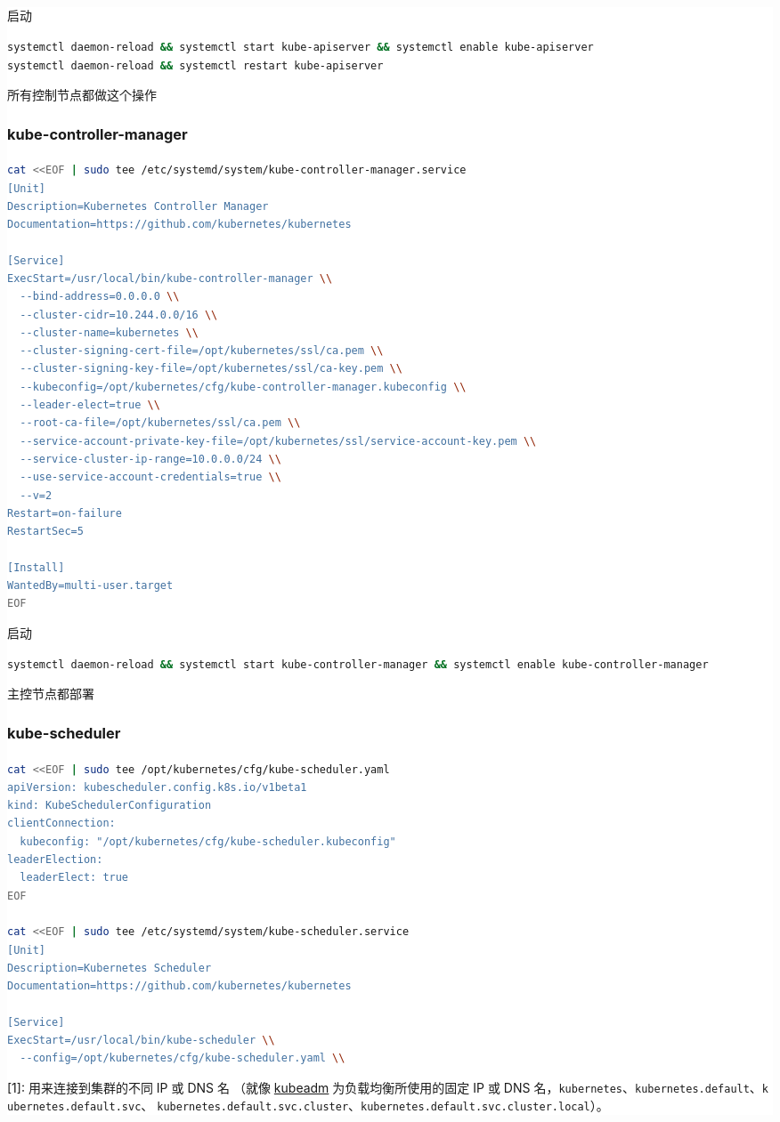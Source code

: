 启动

```BASH
systemctl daemon-reload && systemctl start kube-apiserver && systemctl enable kube-apiserver
systemctl daemon-reload && systemctl restart kube-apiserver 
```

所有控制节点都做这个操作

### kube-controller-manager

```BASH
cat <<EOF | sudo tee /etc/systemd/system/kube-controller-manager.service
[Unit]
Description=Kubernetes Controller Manager
Documentation=https://github.com/kubernetes/kubernetes

[Service]
ExecStart=/usr/local/bin/kube-controller-manager \\
  --bind-address=0.0.0.0 \\
  --cluster-cidr=10.244.0.0/16 \\
  --cluster-name=kubernetes \\
  --cluster-signing-cert-file=/opt/kubernetes/ssl/ca.pem \\
  --cluster-signing-key-file=/opt/kubernetes/ssl/ca-key.pem \\
  --kubeconfig=/opt/kubernetes/cfg/kube-controller-manager.kubeconfig \\
  --leader-elect=true \\
  --root-ca-file=/opt/kubernetes/ssl/ca.pem \\
  --service-account-private-key-file=/opt/kubernetes/ssl/service-account-key.pem \\
  --service-cluster-ip-range=10.0.0.0/24 \\
  --use-service-account-credentials=true \\
  --v=2
Restart=on-failure
RestartSec=5

[Install]
WantedBy=multi-user.target
EOF
```

启动

```BASH
systemctl daemon-reload && systemctl start kube-controller-manager && systemctl enable kube-controller-manager
```

主控节点都部署

### kube-scheduler

```BASH
cat <<EOF | sudo tee /opt/kubernetes/cfg/kube-scheduler.yaml
apiVersion: kubescheduler.config.k8s.io/v1beta1
kind: KubeSchedulerConfiguration
clientConnection:
  kubeconfig: "/opt/kubernetes/cfg/kube-scheduler.kubeconfig"
leaderElection:
  leaderElect: true
EOF

cat <<EOF | sudo tee /etc/systemd/system/kube-scheduler.service
[Unit]
Description=Kubernetes Scheduler
Documentation=https://github.com/kubernetes/kubernetes

[Service]
ExecStart=/usr/local/bin/kube-scheduler \\
  --config=/opt/kubernetes/cfg/kube-scheduler.yaml \\
```

[1]: 用来连接到集群的不同 IP 或 DNS 名 （就像 [kubeadm](https://kubernetes.io/zh/docs/reference/setup-tools/kubeadm/) 为负载均衡所使用的固定 IP 或 DNS 名，`kubernetes`、`kubernetes.default`、`kubernetes.default.svc`、 `kubernetes.default.svc.cluster`、`kubernetes.default.svc.cluster.local`）。